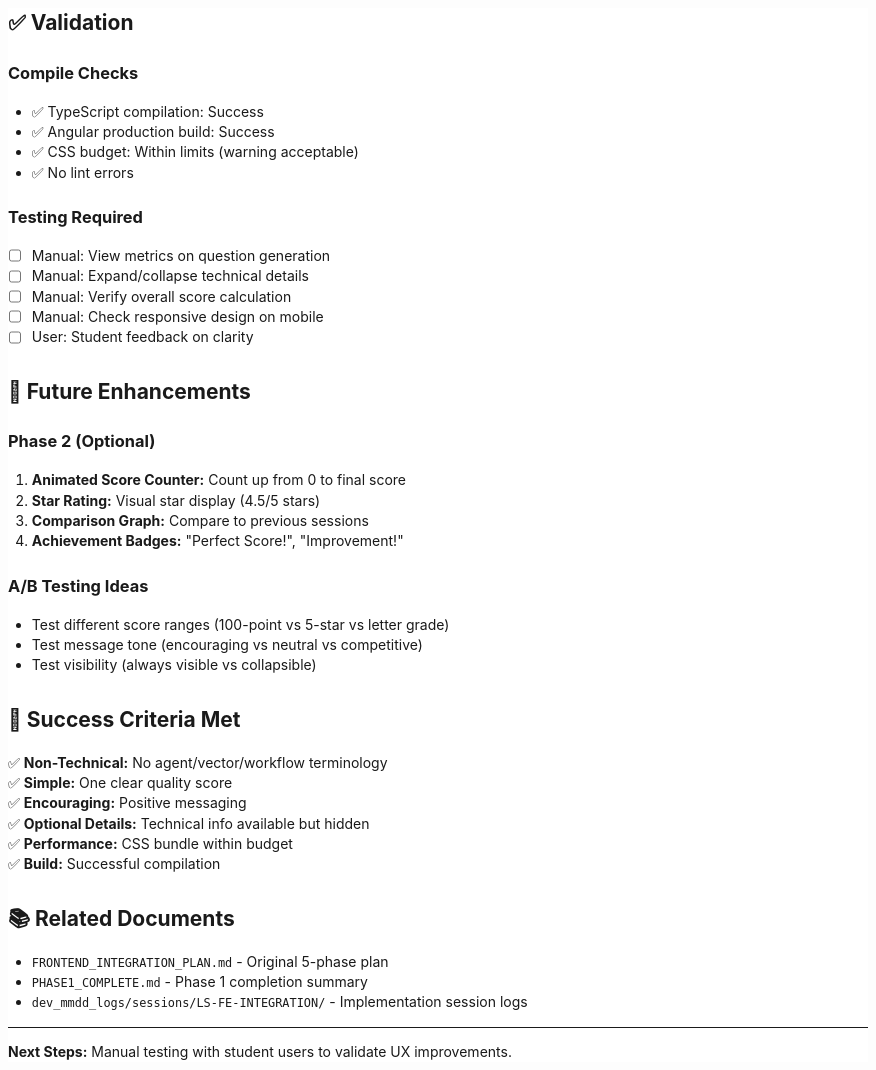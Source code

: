 ## ✅ Validation

### Compile Checks

-   ✅ TypeScript compilation: Success
-   ✅ Angular production build: Success
-   ✅ CSS budget: Within limits (warning acceptable)
-   ✅ No lint errors

### Testing Required

-   [ ] Manual: View metrics on question generation
-   [ ] Manual: Expand/collapse technical details
-   [ ] Manual: Verify overall score calculation
-   [ ] Manual: Check responsive design on mobile
-   [ ] User: Student feedback on clarity

## 📝 Future Enhancements

### Phase 2 (Optional)

1. **Animated Score Counter:** Count up from 0 to final score
2. **Star Rating:** Visual star display (4.5/5 stars)
3. **Comparison Graph:** Compare to previous sessions
4. **Achievement Badges:** "Perfect Score!", "Improvement!"

### A/B Testing Ideas

-   Test different score ranges (100-point vs 5-star vs letter grade)
-   Test message tone (encouraging vs neutral vs competitive)
-   Test visibility (always visible vs collapsible)

## 🎉 Success Criteria Met

✅ **Non-Technical:** No agent/vector/workflow terminology  
✅ **Simple:** One clear quality score  
✅ **Encouraging:** Positive messaging  
✅ **Optional Details:** Technical info available but hidden  
✅ **Performance:** CSS bundle within budget  
✅ **Build:** Successful compilation

## 📚 Related Documents

-   `FRONTEND_INTEGRATION_PLAN.md` - Original 5-phase plan
-   `PHASE1_COMPLETE.md` - Phase 1 completion summary
-   `dev_mmdd_logs/sessions/LS-FE-INTEGRATION/` - Implementation session logs

---

**Next Steps:** Manual testing with student users to validate UX improvements.
